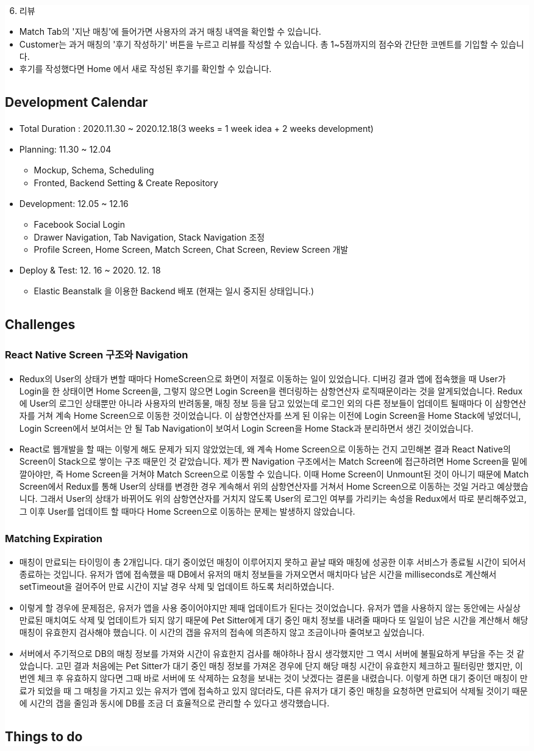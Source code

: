  6. 리뷰
- Match Tab의 '지난 매칭'에 들어가면 사용자의 과거 매칭 내역을 확인할 수 있습니다.
- Customer는 과거 매칭의 '후기 작성하기' 버튼을 누르고 리뷰를 작성할 수 있습니다. 총 1~5점까지의 점수와 간단한 코멘트를 기입할 수 있습니다.
- 후기를 작성했다면 Home 에서 새로 작성된 후기를 확인할 수 있습니다.

## Development Calendar

- Total Duration : 2020.11.30 ~ 2020.12.18(3 weeks = 1 week idea + 2 weeks development)

- Planning: 11.30 ~ 12.04
     - Mockup, Schema, Scheduling
     - Fronted, Backend Setting & Create Repository

- Development: 12.05 ~ 12.16
     - Facebook Social Login
     - Drawer Navigation, Tab Navigation, Stack Navigation 조정
     - Profile Screen, Home Screen, Match Screen, Chat Screen, Review Screen 개발

- Deploy & Test: 12. 16 ~ 2020. 12. 18
     - Elastic Beanstalk 을 이용한 Backend 배포 (현재는 일시 중지된 상태입니다.)

## Challenges

### React Native Screen 구조와 Navigation

- Redux의 User의 상태가 변할 때마다 HomeScreen으로 화면이 저절로 이동하는 일이 있었습니다. 디버깅 결과 앱에 접속했을 때 User가 Login을 한 상태이면 Home Screen을, 그렇지 않으면 Login Screen을 렌더링하는 삼항연산자 로직때문이라는 것을 알게되었습니다. Redux에 User의 로그인 상태뿐만 아니라 사용자의 반려동물, 매칭 정보 등을 담고 있었는데 로그인 외의 다른 정보들이 업데이트 될때마다 이 삼항연산자를 거쳐 계속 Home Screen으로 이동한 것이었습니다. 이 삼항연산자를 쓰게 된 이유는 이전에 Login Screen을 Home Stack에 넣었더니, Login Screen에서 보여서는 안 될 Tab Navigation이 보여서 Login Screen을 Home Stack과 분리하면서 생긴 것이었습니다.

- React로 웹개발을 할 때는 이렇게 해도 문제가 되지 않았었는데, 왜 계속 Home Screen으로 이동하는 건지 고민해본 결과 React Native의 Screen이 Stack으로 쌓이는 구조 때문인 것 같았습니다. 제가 짠 Navigation 구조에서는  Match Screen에 접근하려면 Home Screen을 밑에 깔아야만, 즉 Home Screen을 거쳐야 Match Screen으로 이동할 수 있습니다. 이때 Home Screen이 Unmount된 것이 아니기 때문에 Match Screen에서 Redux를 통해 User의 상태를 변경한 경우 계속해서 위의 삼항연산자를 거쳐서 Home Screen으로 이동하는 것일 거라고 예상했습니다. 그래서 User의 상태가 바뀌어도 위의 삼항연산자를 거치지 않도록 User의 로그인 여부를 가리키는 속성을 Redux에서 따로 분리해주었고, 그 이후 User를 업데이트 할 때마다 Home Screen으로 이동하는 문제는 발생하지 않았습니다.

### Matching Expiration

- 매칭이 만료되는 타이밍이 총 2개입니다. 대기 중이었던 매칭이 이루어지지 못하고 끝날 때와 매칭에 성공한 이후 서비스가 종료될 시간이 되어서 종료하는 것입니다. 유저가 앱에 접속했을 때 DB에서 유저의 매치 정보들을 가져오면서 매치마다 남은 시간을 milliseconds로 계산해서 setTimeout을 걸어주어 만료 시간이 지날 경우 삭제 및 업데이트 하도록 처리하였습니다.

- 이렇게 할 경우에 문제점은, 유저가 앱을 사용 중이어야지만 제때 업데이트가 된다는 것이었습니다. 유저가 앱을 사용하지 않는 동안에는 사실상 만료된 매치여도 삭제 및 업데이트가 되지 않기 때문에 Pet Sitter에게 대기 중인 매치 정보를 내려줄 때마다 또 일일이 남은 시간을 계산해서 해당 매칭이 유효한지 검사해야 했습니다. 이 시간의 갭을 유저의 접속에 의존하지 않고 조금이나마 줄여보고 싶었습니다.

- 서버에서 주기적으로 DB의 매칭 정보를 가져와 시간이 유효한지 검사를 해야하나 잠시 생각했지만 그 역시 서버에 불필요하게 부담을 주는 것 같았습니다. 고민 결과 처음에는 Pet Sitter가 대기 중인 매칭 정보를 가져온 경우에 단지 해당 매칭 시간이 유효한지 체크하고 필터링만 했지만, 이번엔 체크 후 유효하지 않다면 그때 바로 서버에 또 삭제하는 요청을 보내는 것이 낫겠다는 결론을 내렸습니다. 이렇게 하면 대기 중이던 매칭이 만료가 되었을 때 그 매칭을 가지고 있는 유저가 앱에 접속하고 있지 않더라도, 다른 유저가 대기 중인 매칭을 요청하면 만료되어 삭제될 것이기 때문에 시간의 갭을 줄임과 동시에 DB를 조금 더 효율적으로 관리할 수 있다고 생각했습니다.

## Things to do
